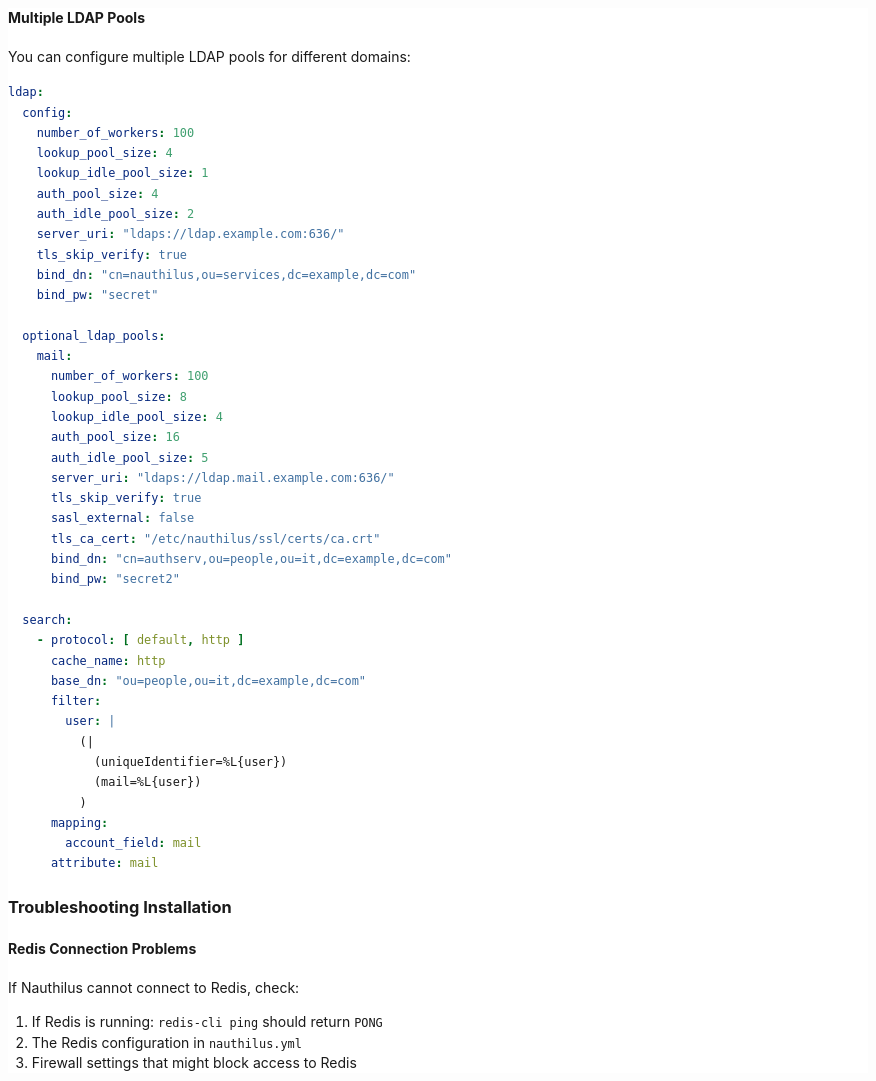 #### Multiple LDAP Pools

You can configure multiple LDAP pools for different domains:

```yaml
ldap:
  config:
    number_of_workers: 100
    lookup_pool_size: 4
    lookup_idle_pool_size: 1
    auth_pool_size: 4
    auth_idle_pool_size: 2
    server_uri: "ldaps://ldap.example.com:636/"
    tls_skip_verify: true
    bind_dn: "cn=nauthilus,ou=services,dc=example,dc=com"
    bind_pw: "secret"

  optional_ldap_pools:
    mail:
      number_of_workers: 100
      lookup_pool_size: 8
      lookup_idle_pool_size: 4
      auth_pool_size: 16
      auth_idle_pool_size: 5
      server_uri: "ldaps://ldap.mail.example.com:636/"
      tls_skip_verify: true
      sasl_external: false
      tls_ca_cert: "/etc/nauthilus/ssl/certs/ca.crt"
      bind_dn: "cn=authserv,ou=people,ou=it,dc=example,dc=com"
      bind_pw: "secret2"

  search:
    - protocol: [ default, http ]
      cache_name: http
      base_dn: "ou=people,ou=it,dc=example,dc=com"
      filter:
        user: |
          (|
            (uniqueIdentifier=%L{user})
            (mail=%L{user})
          )
      mapping:
        account_field: mail
      attribute: mail
```

### Troubleshooting Installation

#### Redis Connection Problems

If Nauthilus cannot connect to Redis, check:

1. If Redis is running: `redis-cli ping` should return `PONG`
2. The Redis configuration in `nauthilus.yml`
3. Firewall settings that might block access to Redis
